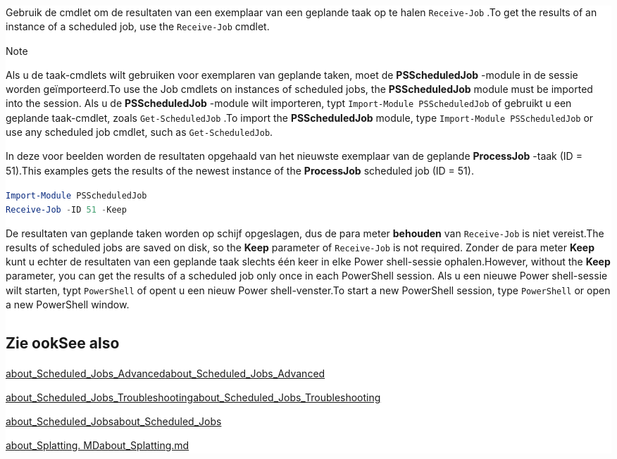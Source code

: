 <span data-ttu-id="e0222-182">Gebruik de cmdlet om de resultaten van een exemplaar van een geplande taak op te halen `Receive-Job` .</span><span class="sxs-lookup"><span data-stu-id="e0222-182">To get the results of an instance of a scheduled job, use the `Receive-Job` cmdlet.</span></span>

> [!NOTE]
> <span data-ttu-id="e0222-183">Als u de taak-cmdlets wilt gebruiken voor exemplaren van geplande taken, moet de **PSScheduledJob** -module in de sessie worden geïmporteerd.</span><span class="sxs-lookup"><span data-stu-id="e0222-183">To use the Job cmdlets on instances of scheduled jobs, the **PSScheduledJob** module must be imported into the session.</span></span> <span data-ttu-id="e0222-184">Als u de **PSScheduledJob** -module wilt importeren, typt `Import-Module PSScheduledJob` of gebruikt u een geplande taak-cmdlet, zoals `Get-ScheduledJob` .</span><span class="sxs-lookup"><span data-stu-id="e0222-184">To import the **PSScheduledJob** module, type `Import-Module PSScheduledJob` or use any scheduled job cmdlet, such as `Get-ScheduledJob`.</span></span>

<span data-ttu-id="e0222-185">In deze voor beelden worden de resultaten opgehaald van het nieuwste exemplaar van de geplande **ProcessJob** -taak (ID = 51).</span><span class="sxs-lookup"><span data-stu-id="e0222-185">This examples gets the results of the newest instance of the **ProcessJob** scheduled job (ID = 51).</span></span>

```powershell
Import-Module PSScheduledJob
Receive-Job -ID 51 -Keep
```

<span data-ttu-id="e0222-186">De resultaten van geplande taken worden op schijf opgeslagen, dus de para meter **behouden** van `Receive-Job` is niet vereist.</span><span class="sxs-lookup"><span data-stu-id="e0222-186">The results of scheduled jobs are saved on disk, so the **Keep** parameter of `Receive-Job` is not required.</span></span> <span data-ttu-id="e0222-187">Zonder de para meter **Keep** kunt u echter de resultaten van een geplande taak slechts één keer in elke Power shell-sessie ophalen.</span><span class="sxs-lookup"><span data-stu-id="e0222-187">However, without the **Keep** parameter, you can get the results of a scheduled job only once in each PowerShell session.</span></span> <span data-ttu-id="e0222-188">Als u een nieuwe Power shell-sessie wilt starten, typt `PowerShell` of opent u een nieuw Power shell-venster.</span><span class="sxs-lookup"><span data-stu-id="e0222-188">To start a new PowerShell session, type `PowerShell` or open a new PowerShell window.</span></span>

## <a name="see-also"></a><span data-ttu-id="e0222-189">Zie ook</span><span class="sxs-lookup"><span data-stu-id="e0222-189">See also</span></span>

[<span data-ttu-id="e0222-190">about_Scheduled_Jobs_Advanced</span><span class="sxs-lookup"><span data-stu-id="e0222-190">about_Scheduled_Jobs_Advanced</span></span>](about_Scheduled_Jobs_Advanced.md)

[<span data-ttu-id="e0222-191">about_Scheduled_Jobs_Troubleshooting</span><span class="sxs-lookup"><span data-stu-id="e0222-191">about_Scheduled_Jobs_Troubleshooting</span></span>](about_Scheduled_Jobs_Troubleshooting.md)

[<span data-ttu-id="e0222-192">about_Scheduled_Jobs</span><span class="sxs-lookup"><span data-stu-id="e0222-192">about_Scheduled_Jobs</span></span>](about_Scheduled_Jobs.md)

[<span data-ttu-id="e0222-193">about_Splatting. MD</span><span class="sxs-lookup"><span data-stu-id="e0222-193">about_Splatting.md</span></span>](../../Microsoft.PowerShell.Core/About/about_Splatting.md)
